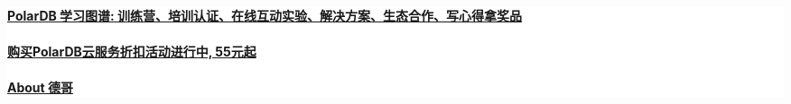 #### [PolarDB 学习图谱: 训练营、培训认证、在线互动实验、解决方案、生态合作、写心得拿奖品](https://www.aliyun.com/database/openpolardb/activity "8642f60e04ed0c814bf9cb9677976bd4")
  
  
#### [购买PolarDB云服务折扣活动进行中, 55元起](https://www.aliyun.com/activity/new/polardb-yunparter?userCode=bsb3t4al "e0495c413bedacabb75ff1e880be465a")
  
  
#### [About 德哥](https://github.com/digoal/blog/blob/master/me/readme.md "a37735981e7704886ffd590565582dd0")
  
